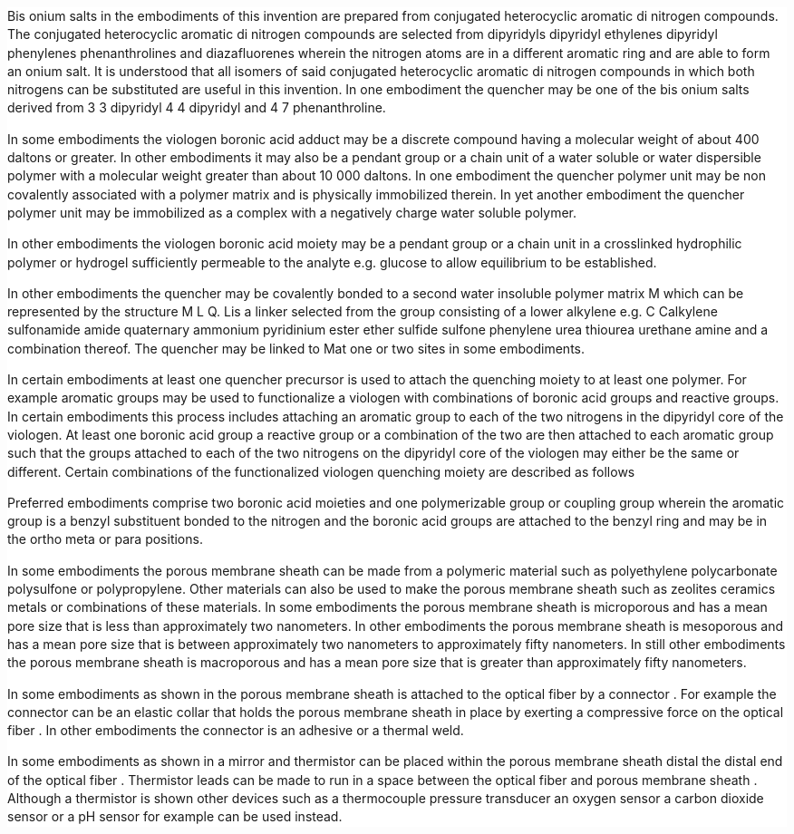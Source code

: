 Bis onium salts in the embodiments of this invention are prepared from conjugated heterocyclic aromatic di nitrogen compounds. The conjugated heterocyclic aromatic di nitrogen compounds are selected from dipyridyls dipyridyl ethylenes dipyridyl phenylenes phenanthrolines and diazafluorenes wherein the nitrogen atoms are in a different aromatic ring and are able to form an onium salt. It is understood that all isomers of said conjugated heterocyclic aromatic di nitrogen compounds in which both nitrogens can be substituted are useful in this invention. In one embodiment the quencher may be one of the bis onium salts derived from 3 3 dipyridyl 4 4 dipyridyl and 4 7 phenanthroline.

In some embodiments the viologen boronic acid adduct may be a discrete compound having a molecular weight of about 400 daltons or greater. In other embodiments it may also be a pendant group or a chain unit of a water soluble or water dispersible polymer with a molecular weight greater than about 10 000 daltons. In one embodiment the quencher polymer unit may be non covalently associated with a polymer matrix and is physically immobilized therein. In yet another embodiment the quencher polymer unit may be immobilized as a complex with a negatively charge water soluble polymer.

In other embodiments the viologen boronic acid moiety may be a pendant group or a chain unit in a crosslinked hydrophilic polymer or hydrogel sufficiently permeable to the analyte e.g. glucose to allow equilibrium to be established.

In other embodiments the quencher may be covalently bonded to a second water insoluble polymer matrix M which can be represented by the structure M L Q. Lis a linker selected from the group consisting of a lower alkylene e.g. C Calkylene sulfonamide amide quaternary ammonium pyridinium ester ether sulfide sulfone phenylene urea thiourea urethane amine and a combination thereof. The quencher may be linked to Mat one or two sites in some embodiments.

In certain embodiments at least one quencher precursor is used to attach the quenching moiety to at least one polymer. For example aromatic groups may be used to functionalize a viologen with combinations of boronic acid groups and reactive groups. In certain embodiments this process includes attaching an aromatic group to each of the two nitrogens in the dipyridyl core of the viologen. At least one boronic acid group a reactive group or a combination of the two are then attached to each aromatic group such that the groups attached to each of the two nitrogens on the dipyridyl core of the viologen may either be the same or different. Certain combinations of the functionalized viologen quenching moiety are described as follows 

Preferred embodiments comprise two boronic acid moieties and one polymerizable group or coupling group wherein the aromatic group is a benzyl substituent bonded to the nitrogen and the boronic acid groups are attached to the benzyl ring and may be in the ortho meta or para positions.

In some embodiments the porous membrane sheath can be made from a polymeric material such as polyethylene polycarbonate polysulfone or polypropylene. Other materials can also be used to make the porous membrane sheath such as zeolites ceramics metals or combinations of these materials. In some embodiments the porous membrane sheath is microporous and has a mean pore size that is less than approximately two nanometers. In other embodiments the porous membrane sheath is mesoporous and has a mean pore size that is between approximately two nanometers to approximately fifty nanometers. In still other embodiments the porous membrane sheath is macroporous and has a mean pore size that is greater than approximately fifty nanometers.

In some embodiments as shown in the porous membrane sheath is attached to the optical fiber by a connector . For example the connector can be an elastic collar that holds the porous membrane sheath in place by exerting a compressive force on the optical fiber . In other embodiments the connector is an adhesive or a thermal weld.

In some embodiments as shown in a mirror and thermistor can be placed within the porous membrane sheath distal the distal end of the optical fiber . Thermistor leads can be made to run in a space between the optical fiber and porous membrane sheath . Although a thermistor is shown other devices such as a thermocouple pressure transducer an oxygen sensor a carbon dioxide sensor or a pH sensor for example can be used instead.
